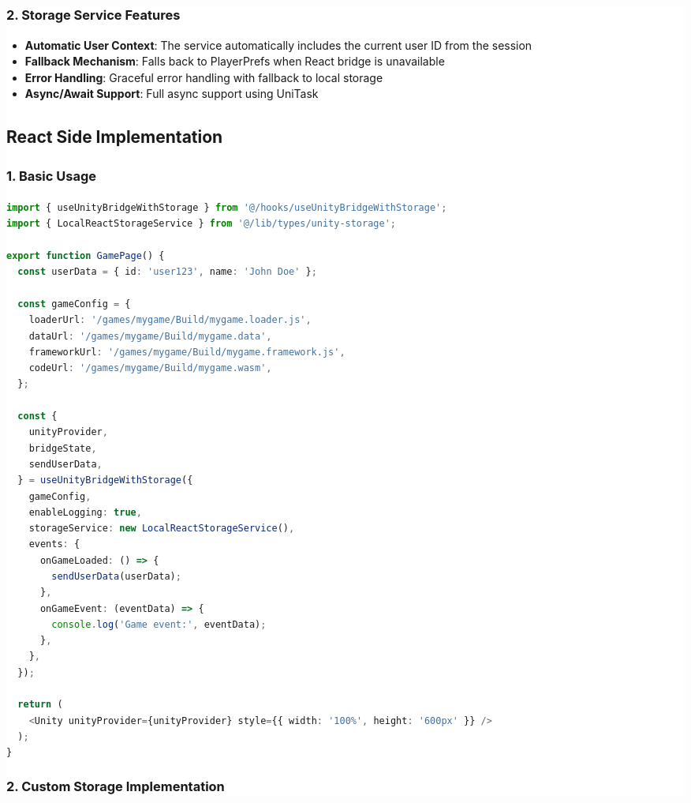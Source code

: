 ### 2. Storage Service Features

- **Automatic User Context**: The service automatically includes the current user ID from the session
- **Fallback Mechanism**: Falls back to PlayerPrefs when React bridge is unavailable
- **Error Handling**: Graceful error handling with fallback to local storage
- **Async/Await Support**: Full async support using UniTask

## React Side Implementation

### 1. Basic Usage

```typescript
import { useUnityBridgeWithStorage } from '@/hooks/useUnityBridgeWithStorage';
import { LocalReactStorageService } from '@/lib/types/unity-storage';

export function GamePage() {
  const userData = { id: 'user123', name: 'John Doe' };

  const gameConfig = {
    loaderUrl: '/games/mygame/Build/mygame.loader.js',
    dataUrl: '/games/mygame/Build/mygame.data',
    frameworkUrl: '/games/mygame/Build/mygame.framework.js',
    codeUrl: '/games/mygame/Build/mygame.wasm',
  };

  const {
    unityProvider,
    bridgeState,
    sendUserData,
  } = useUnityBridgeWithStorage({
    gameConfig,
    enableLogging: true,
    storageService: new LocalReactStorageService(),
    events: {
      onGameLoaded: () => {
        sendUserData(userData);
      },
      onGameEvent: (eventData) => {
        console.log('Game event:', eventData);
      },
    },
  });

  return (
    <Unity unityProvider={unityProvider} style={{ width: '100%', height: '600px' }} />
  );
}
```

### 2. Custom Storage Implementation
